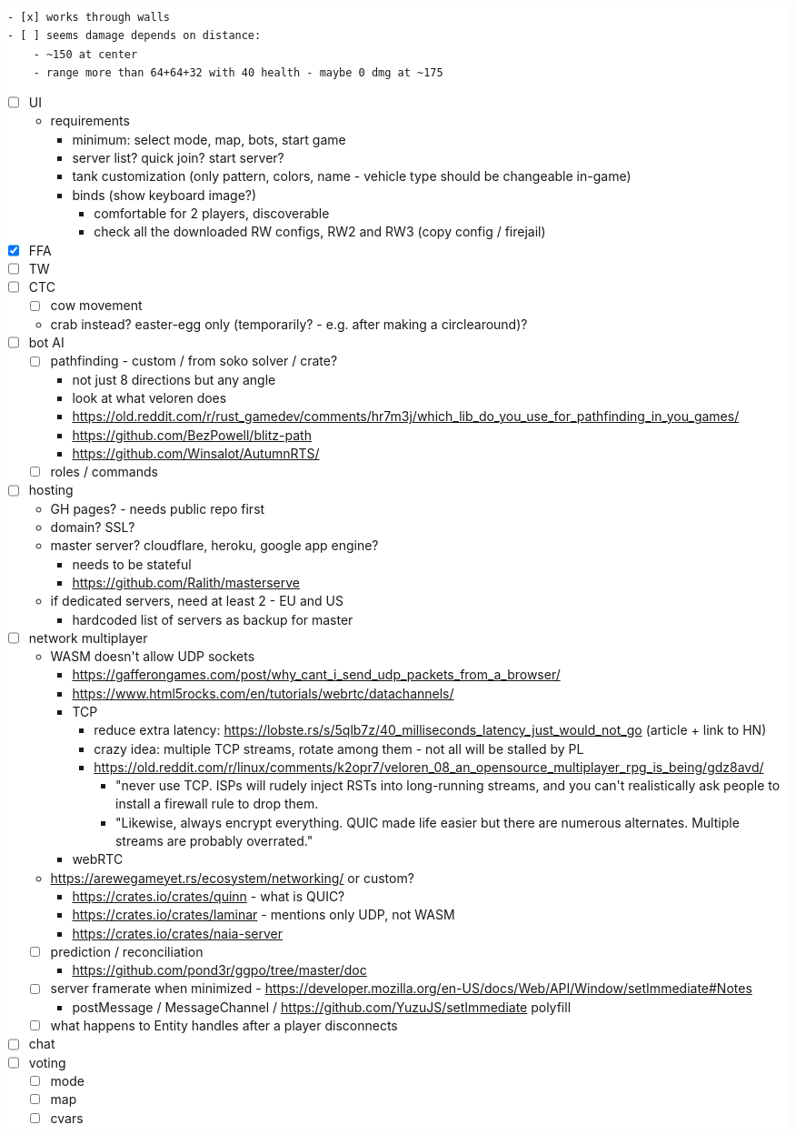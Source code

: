     - [x] works through walls
    - [ ] seems damage depends on distance:
        - ~150 at center
        - range more than 64+64+32 with 40 health - maybe 0 dmg at ~175
- [ ] UI
    - requirements
        - minimum: select mode, map, bots, start game
        - server list? quick join? start server?
        - tank customization (only pattern, colors, name - vehicle type should be changeable in-game)
        - binds (show keyboard image?)
            - comfortable for 2 players, discoverable
            - check all the downloaded RW configs, RW2 and RW3 (copy config / firejail)
- [x] FFA
- [ ] TW
- [ ] CTC
    - [ ] cow movement
    - crab instead? easter-egg only (temporarily? - e.g. after making a circlearound)?
- [ ] bot AI
    - [ ] pathfinding - custom / from soko solver / crate?
        - not just 8 directions but any angle
        - look at what veloren does
        - https://old.reddit.com/r/rust_gamedev/comments/hr7m3j/which_lib_do_you_use_for_pathfinding_in_you_games/
        - https://github.com/BezPowell/blitz-path
        - https://github.com/Winsalot/AutumnRTS/
    - [ ] roles / commands
- [ ] hosting
    - GH pages? - needs public repo first
    - domain? SSL?
    - master server? cloudflare, heroku, google app engine?
        - needs to be stateful
        - https://github.com/Ralith/masterserve
    - if dedicated servers, need at least 2 - EU and US
        - hardcoded list of servers as backup for master
- [ ] network multiplayer
    - WASM doesn't allow UDP sockets
        - https://gafferongames.com/post/why_cant_i_send_udp_packets_from_a_browser/
        - https://www.html5rocks.com/en/tutorials/webrtc/datachannels/
        - TCP
            - reduce extra latency: https://lobste.rs/s/5qlb7z/40_milliseconds_latency_just_would_not_go (article + link to HN)
            - crazy idea: multiple TCP streams, rotate among them - not all will be stalled by PL
            - https://old.reddit.com/r/linux/comments/k2opr7/veloren_08_an_opensource_multiplayer_rpg_is_being/gdz8avd/
                - "never use TCP. ISPs will rudely inject RSTs into long-running streams, and you can't realistically ask people to install a firewall rule to drop them.
                - "Likewise, always encrypt everything. QUIC made life easier but there are numerous alternates. Multiple streams are probably overrated."
        - webRTC
    - https://arewegameyet.rs/ecosystem/networking/ or custom?
        - https://crates.io/crates/quinn - what is QUIC?
        - https://crates.io/crates/laminar - mentions only UDP, not WASM
        - https://crates.io/crates/naia-server
    - [ ] prediction / reconciliation
        - https://github.com/pond3r/ggpo/tree/master/doc
    - [ ] server framerate when minimized - https://developer.mozilla.org/en-US/docs/Web/API/Window/setImmediate#Notes
        - postMessage / MessageChannel / https://github.com/YuzuJS/setImmediate polyfill
    - [ ] what happens to Entity handles after a player disconnects
- [ ] chat
- [ ] voting
    - [ ] mode
    - [ ] map
    - [ ] cvars
